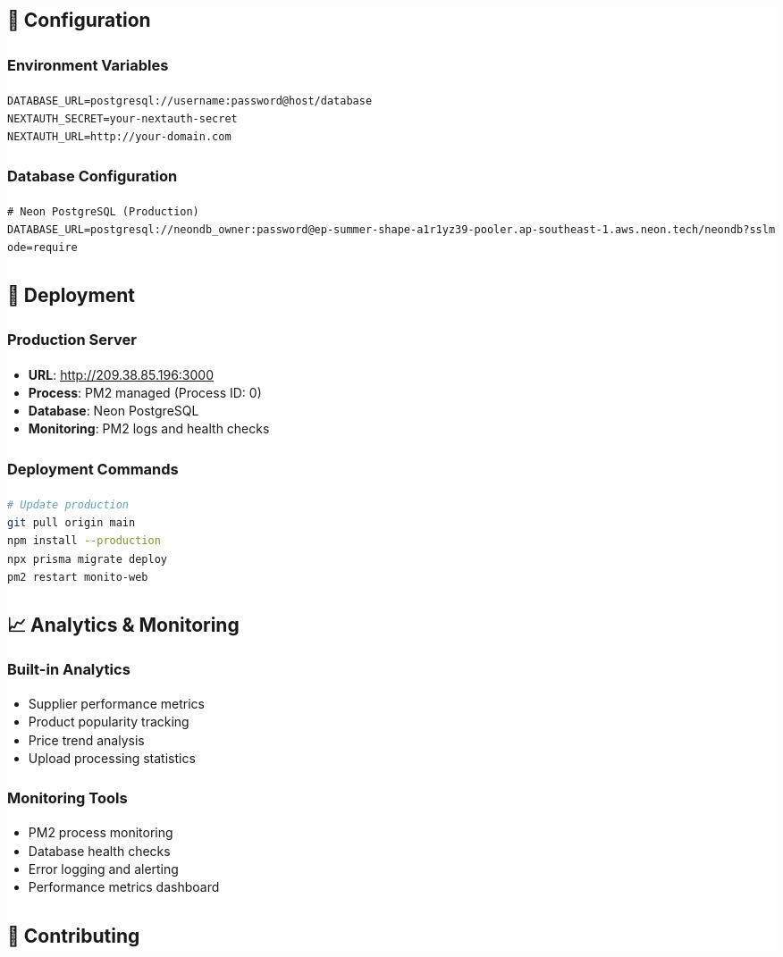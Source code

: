 ## 🔧 Configuration

### Environment Variables
```env
DATABASE_URL=postgresql://username:password@host/database
NEXTAUTH_SECRET=your-nextauth-secret
NEXTAUTH_URL=http://your-domain.com
```

### Database Configuration
```env
# Neon PostgreSQL (Production)
DATABASE_URL=postgresql://neondb_owner:password@ep-summer-shape-a1r1yz39-pooler.ap-southeast-1.aws.neon.tech/neondb?sslmode=require
```

## 🚀 Deployment

### Production Server
- **URL**: http://209.38.85.196:3000
- **Process**: PM2 managed (Process ID: 0)
- **Database**: Neon PostgreSQL
- **Monitoring**: PM2 logs and health checks

### Deployment Commands
```bash
# Update production
git pull origin main
npm install --production
npx prisma migrate deploy
pm2 restart monito-web
```

## 📈 Analytics & Monitoring

### Built-in Analytics
- Supplier performance metrics
- Product popularity tracking
- Price trend analysis
- Upload processing statistics

### Monitoring Tools
- PM2 process monitoring
- Database health checks
- Error logging and alerting
- Performance metrics dashboard

## 🤝 Contributing
